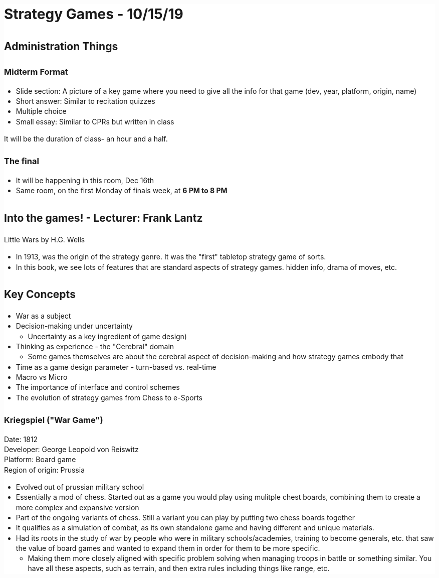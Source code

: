 # Strategy Games - 10/15/19

## Administration Things

### Midterm Format

- Slide section: A picture of a key game where you need to give all the info for that game (dev, year, platform, origin, name)
- Short answer: Similar to recitation quizzes
- Multiple choice
- Small essay: Similar to CPRs but written in class

It will be the duration of class- an hour and a half.

### The final

- It will be happening in this room, Dec 16th
- Same room, on the first Monday of finals week, at **6 PM to 8 PM**

## Into the games! - Lecturer: Frank Lantz

Little Wars by H.G. Wells

- In 1913, was the origin of the strategy genre. It was the "first" tabletop strategy game of sorts.
- In this book, we see lots of features that are standard aspects of strategy games. hidden info, drama of moves, etc.

## Key Concepts

- War as a subject
- Decision-making under uncertainty
  - Uncertainty as a key ingredient of game design)
- Thinking as experience - the "Cerebral" domain
  - Some games themselves are about the cerebral aspect of decision-making and how strategy games embody that
- Time as a game design parameter - turn-based vs. real-time
- Macro vs Micro
- The importance of interface and control schemes
- The evolution of strategy games from Chess to e-Sports

### Kriegspiel ("War Game")

Date: 1812  
Developer: George Leopold von Reiswitz  
Platform: Board game  
Region of origin: Prussia  

- Evolved out of prussian military school
- Essentially a mod of chess. Started out as a game you would play using mulitple chest boards, combining them to create a more complex and expansive version
- Part of the ongoing variants of chess. Still a variant you can play by putting two chess boards together
- It qualifies as a simulation of combat, as its own standalone game and having different and unique materials.
- Had its roots in the study of war by people who were in military schools/academies, training to become generals, etc. that saw the value of board games and wanted to expand them in order for them to be more specific.
  - Making them more closely aligned with specific problem solving when managing troops in battle or something similar. You have all these aspects, such as terrain, and then extra rules including things like range, etc.